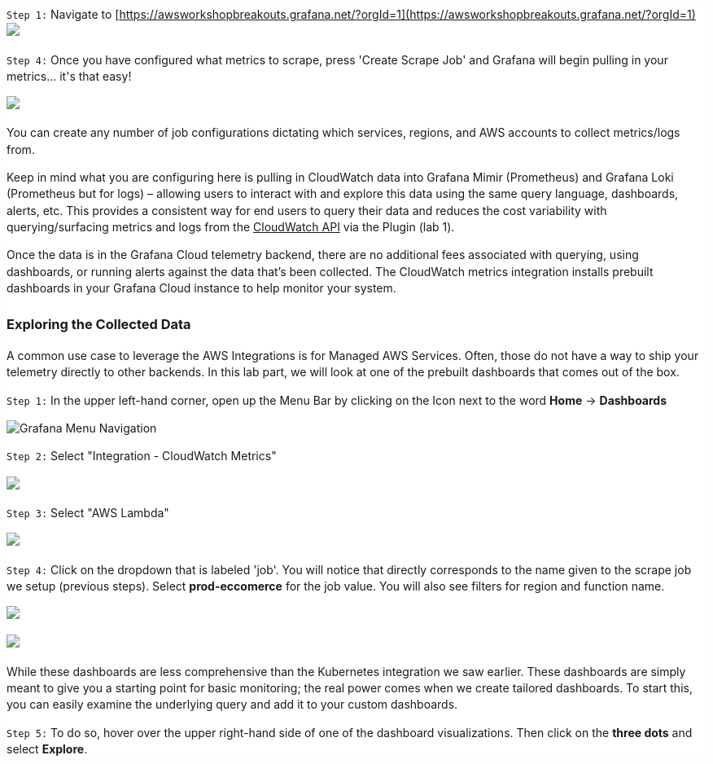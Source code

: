 ```Step 1:``` Navigate to [https://awsworkshopbreakouts.grafana.net/?orgId=1](https://awsworkshopbreakouts.grafana.net/?orgId=1)
![](https://ajeuwbhvhr.cloudimg.io/colony-recorder.s3.amazonaws.com/files/2023-11-15/6141c887-229f-4bf1-9939-9aac04610277/user_cropped_screenshot.jpeg?tl_px=0,0&br_px=2058,1182&force_format=png&width=1120.0)

```Step 4:``` Once you have configured what metrics to scrape, press 'Create Scrape Job' and Grafana will begin pulling in your metrics... it's that easy!

![](https://ajeuwbhvhr.cloudimg.io/colony-recorder.s3.amazonaws.com/files/2023-11-15/01c09c6d-c047-46ea-b96b-338dee1f9653/user_cropped_screenshot.jpeg?tl_px=0,0&br_px=1368,555&force_format=png&width=1120.0)

You can create any number of job configurations dictating which services, regions, and AWS accounts to collect metrics/logs from. 

Keep in mind what you are configuring here is pulling in CloudWatch data into Grafana Mimir (Prometheus) and Grafana Loki (Prometheus but for logs) – allowing users to interact with and explore this data using the same query language, dashboards, alerts, etc. This provides a consistent way for end users to query their data and reduces the cost variability with querying/surfacing metrics and logs from the [CloudWatch API](https://aws.amazon.com/cloudwatch/pricing/) via the Plugin (lab 1).

Once the data is in the Grafana Cloud telemetry backend, there are no additional fees associated with querying, using dashboards, or running alerts against the data that’s been collected. The CloudWatch metrics integration installs prebuilt dashboards in your Grafana Cloud instance to help monitor your system. 

### Exploring the Collected Data
A common use case to leverage the AWS Integrations is for Managed AWS Services. Often, those do not have a way to ship your telemetry directly to other backends. In this lab part, we will look at one of the prebuilt dashboards that comes out of the box.

```Step 1:``` In the upper left-hand corner, open up the Menu Bar by clicking on the Icon next to the word **Home** -> **Dashboards**

![Grafana Menu Navigation](images/menu_nav.png)

```Step 2:``` Select "Integration - CloudWatch Metrics"

![](https://ajeuwbhvhr.cloudimg.io/colony-recorder.s3.amazonaws.com/files/2023-11-15/7ce00cc7-4167-4ad2-b300-e233aa56dfb6/user_cropped_screenshot.jpeg?tl_px=0,19&br_px=601,452&force_format=png&width=500)

```Step 3:``` Select "AWS Lambda"

![](https://ajeuwbhvhr.cloudimg.io/colony-recorder.s3.amazonaws.com/files/2023-11-15/f5a4cb96-3066-417d-9eb0-a0ea98c352f3/user_cropped_screenshot.jpeg?tl_px=0,146&br_px=565,627&force_format=png&width=500)

```Step 4:``` Click on the dropdown that is labeled 'job'. You will notice that directly corresponds to the name given to the scrape job we setup (previous steps). Select **prod-eccomerce** for the job value. You will also see filters for region and function name.

![](https://ajeuwbhvhr.cloudimg.io/colony-recorder.s3.amazonaws.com/files/2024-04-07/2caf81a7-09f2-4bca-ac03-6b4edc23407b/user_cropped_screenshot.jpeg?tl_px=130,0&br_px=2423,380&force_format=png&width=1120.0)

![](https://ajeuwbhvhr.cloudimg.io/colony-recorder.s3.amazonaws.com/files/2024-04-07/3aac486b-18c4-4fc4-bb4d-cda59c7a5fc3/user_cropped_screenshot.jpeg?tl_px=239,0&br_px=2532,547&force_format=png&width=1120.0)

While these dashboards are less comprehensive than the Kubernetes integration we saw earlier. These dashboards are simply meant to give you a starting point for basic monitoring; the real power comes when we create tailored dashboards. To start this, you can easily examine the underlying query and add it to your custom dashboards.

```Step 5:``` To do so, hover over the upper right-hand side of one of the dashboard visualizations. Then click on the **three dots** and select **Explore**.

```